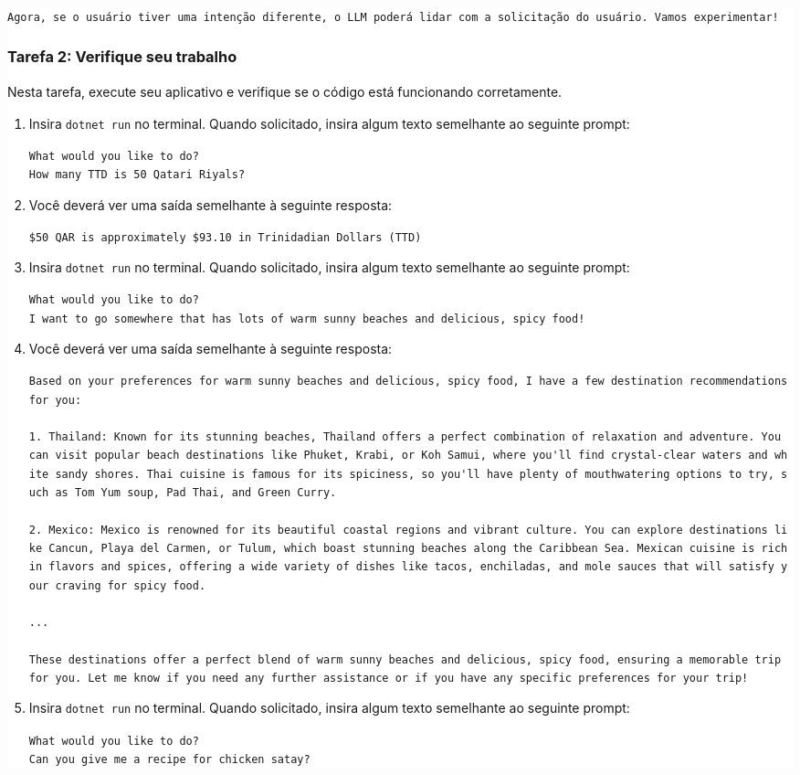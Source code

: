     Agora, se o usuário tiver uma intenção diferente, o LLM poderá lidar com a solicitação do usuário. Vamos experimentar!

### Tarefa 2: Verifique seu trabalho

Nesta tarefa, execute seu aplicativo e verifique se o código está funcionando corretamente. 

1. Insira `dotnet run` no terminal. Quando solicitado, insira algum texto semelhante ao seguinte prompt:

    ```output
    What would you like to do?
    How many TTD is 50 Qatari Riyals?    
    ```

1. Você deverá ver uma saída semelhante à seguinte resposta:

    ```output
    $50 QAR is approximately $93.10 in Trinidadian Dollars (TTD)
    ```

1. Insira `dotnet run` no terminal. Quando solicitado, insira algum texto semelhante ao seguinte prompt:

    ```output
    What would you like to do?
    I want to go somewhere that has lots of warm sunny beaches and delicious, spicy food!
    ```

1. Você deverá ver uma saída semelhante à seguinte resposta:

    ```output
    Based on your preferences for warm sunny beaches and delicious, spicy food, I have a few destination recommendations for you:

    1. Thailand: Known for its stunning beaches, Thailand offers a perfect combination of relaxation and adventure. You can visit popular beach destinations like Phuket, Krabi, or Koh Samui, where you'll find crystal-clear waters and white sandy shores. Thai cuisine is famous for its spiciness, so you'll have plenty of mouthwatering options to try, such as Tom Yum soup, Pad Thai, and Green Curry.

    2. Mexico: Mexico is renowned for its beautiful coastal regions and vibrant culture. You can explore destinations like Cancun, Playa del Carmen, or Tulum, which boast stunning beaches along the Caribbean Sea. Mexican cuisine is rich in flavors and spices, offering a wide variety of dishes like tacos, enchiladas, and mole sauces that will satisfy your craving for spicy food.

    ...

    These destinations offer a perfect blend of warm sunny beaches and delicious, spicy food, ensuring a memorable trip for you. Let me know if you need any further assistance or if you have any specific preferences for your trip!
    ```

1. Insira `dotnet run` no terminal. Quando solicitado, insira algum texto semelhante ao seguinte prompt:

    ```output
    What would you like to do?
    Can you give me a recipe for chicken satay?
